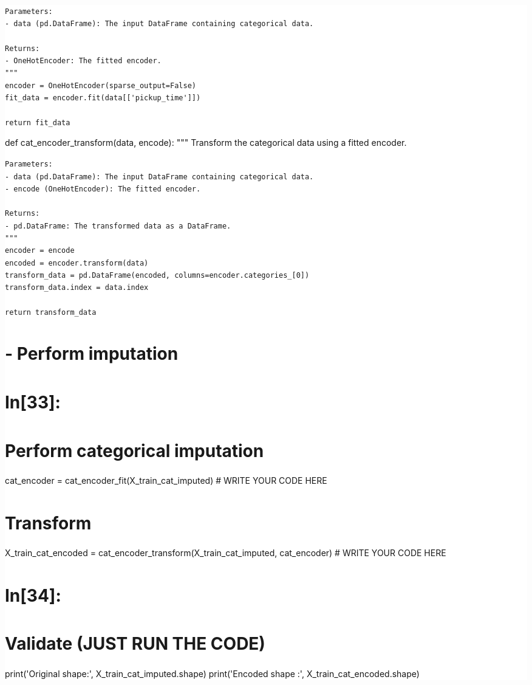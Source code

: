     Parameters:
    - data (pd.DataFrame): The input DataFrame containing categorical data.
        
    Returns:
    - OneHotEncoder: The fitted encoder.
    """
    encoder = OneHotEncoder(sparse_output=False)
    fit_data = encoder.fit(data[['pickup_time']])

    return fit_data

def cat_encoder_transform(data, encode):
    """
    Transform the categorical data using a fitted encoder.
    
    Parameters:
    - data (pd.DataFrame): The input DataFrame containing categorical data.
    - encode (OneHotEncoder): The fitted encoder.
        
    Returns:
    - pd.DataFrame: The transformed data as a DataFrame.
    """
    encoder = encode
    encoded = encoder.transform(data)
    transform_data = pd.DataFrame(encoded, columns=encoder.categories_[0])
    transform_data.index = data.index
        
    return transform_data


# - Perform imputation

# In[33]:


# Perform categorical imputation
cat_encoder = cat_encoder_fit(X_train_cat_imputed) # WRITE YOUR CODE HERE

# Transform
X_train_cat_encoded = cat_encoder_transform(X_train_cat_imputed, cat_encoder) # WRITE YOUR CODE HERE


# In[34]:


# Validate  (JUST RUN THE CODE)
print('Original shape:', X_train_cat_imputed.shape)
print('Encoded shape :', X_train_cat_encoded.shape)
